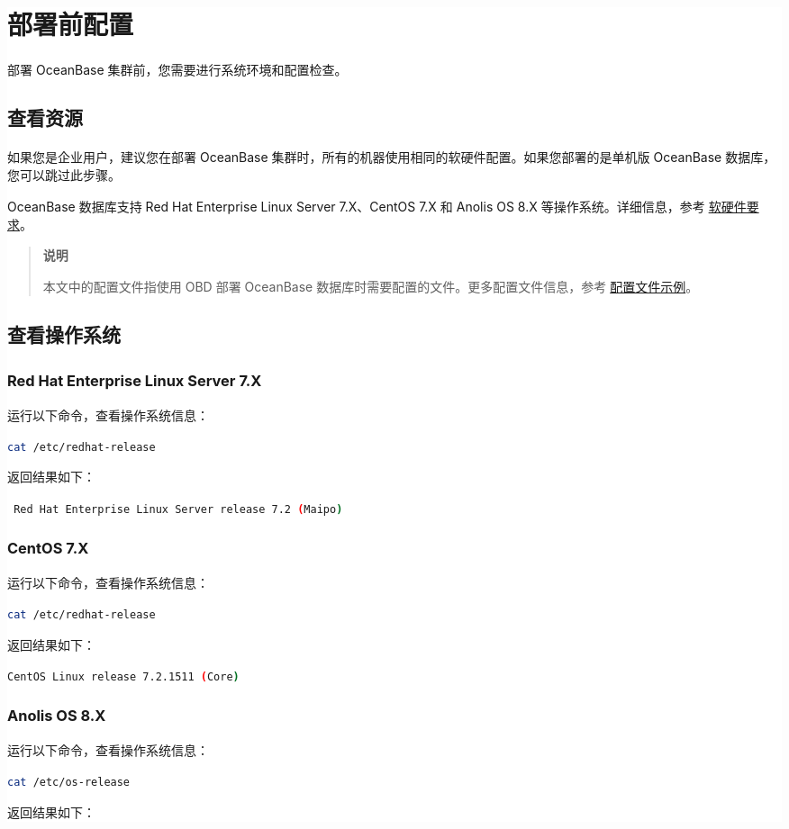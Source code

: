 # 部署前配置

部署 OceanBase 集群前，您需要进行系统环境和配置检查。

## 查看资源

如果您是企业用户，建议您在部署 OceanBase 集群时，所有的机器使用相同的软硬件配置。如果您部署的是单机版 OceanBase 数据库，您可以跳过此步骤。

OceanBase 数据库支持 Red Hat Enterprise Linux Server 7.X、CentOS 7.X 和 Anolis OS 8.X 等操作系统。详细信息，参考 [软硬件要求](../200.local-deployment/100.requirements-for-software-and-hardware.md
)。

> **说明**
>
> 本文中的配置文件指使用 OBD 部署 OceanBase 数据库时需要配置的文件。更多配置文件信息，参考 [配置文件示例](https://github.com/oceanbase/obdeploy/tree/master/example)。

## 查看操作系统

### Red Hat Enterprise Linux Server 7.X

运行以下命令，查看操作系统信息：

```bash
cat /etc/redhat-release
```

返回结果如下：

```bash
 Red Hat Enterprise Linux Server release 7.2 (Maipo)
```

### CentOS 7.X

运行以下命令，查看操作系统信息：

```bash
cat /etc/redhat-release
```

返回结果如下：

```bash
CentOS Linux release 7.2.1511 (Core)
```

### Anolis OS 8.X

运行以下命令，查看操作系统信息：

```bash
cat /etc/os-release
```

返回结果如下：
